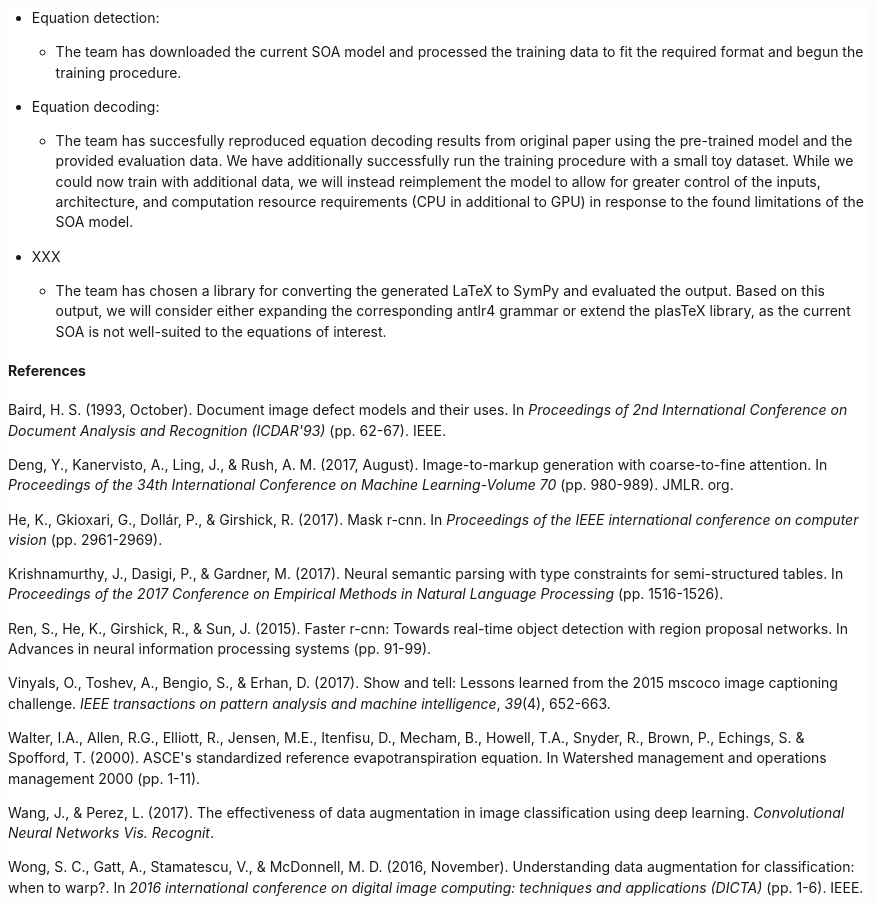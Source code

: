 - Equation detection: 
  - The team has downloaded the current SOA model and processed the training data to fit the required format and begun the training procedure.

- Equation decoding:
  - The team has succesfully reproduced equation decoding results from original paper using the pre-trained model and the provided evaluation data. We have additionally successfully run the training procedure with a small toy dataset. While we could now train with additional data, we will instead reimplement the model to allow for greater control of the inputs, architecture, and computation resource requirements (CPU in additional to GPU) in response to the found limitations of the SOA model.
- XXX
  - The team has chosen a library for converting the generated LaTeX to SymPy and evaluated the output.  Based on this output, we will consider either expanding the corresponding antlr4 grammar or extend the plasTeX library, as the current SOA is not well-suited to the equations of interest.



#### References

Baird, H. S. (1993, October). Document image defect models and their uses. In *Proceedings of 2nd International Conference on Document Analysis and Recognition (ICDAR'93)* (pp. 62-67). IEEE.

Deng, Y., Kanervisto, A., Ling, J., & Rush, A. M. (2017, August). Image-to-markup generation with coarse-to-fine attention. In *Proceedings of the 34th International Conference on Machine Learning-Volume 70* (pp. 980-989). JMLR. org.

He, K., Gkioxari, G., Dollár, P., & Girshick, R. (2017). Mask r-cnn. In *Proceedings of the IEEE international conference on computer vision* (pp. 2961-2969).

Krishnamurthy, J., Dasigi, P., & Gardner, M. (2017). Neural semantic parsing with type constraints for semi-structured tables. In *Proceedings of the 2017 Conference on Empirical Methods in Natural Language Processing* (pp. 1516-1526).

Ren, S., He, K., Girshick, R., & Sun, J. (2015). Faster r-cnn: Towards real-time object detection with region proposal networks. In Advances in neural information processing systems (pp. 91-99).

Vinyals, O., Toshev, A., Bengio, S., & Erhan, D. (2017). Show and tell: Lessons learned from the 2015 mscoco image captioning challenge. *IEEE transactions on pattern analysis and machine intelligence*, *39*(4), 652-663.

Walter, I.A., Allen, R.G., Elliott, R., Jensen, M.E., Itenfisu, D., Mecham, B., Howell, T.A., Snyder, R., Brown, P., Echings, S. & Spofford, T. (2000). ASCE's standardized reference evapotranspiration equation. In Watershed management and operations management 2000 (pp. 1-11).

Wang, J., & Perez, L. (2017). The effectiveness of data augmentation in image classification using deep learning. *Convolutional Neural Networks Vis. Recognit*.

Wong, S. C., Gatt, A., Stamatescu, V., & McDonnell, M. D. (2016, November). Understanding data augmentation for classification: when to warp?. In *2016 international conference on digital image computing: techniques and applications (DICTA)* (pp. 1-6). IEEE.

